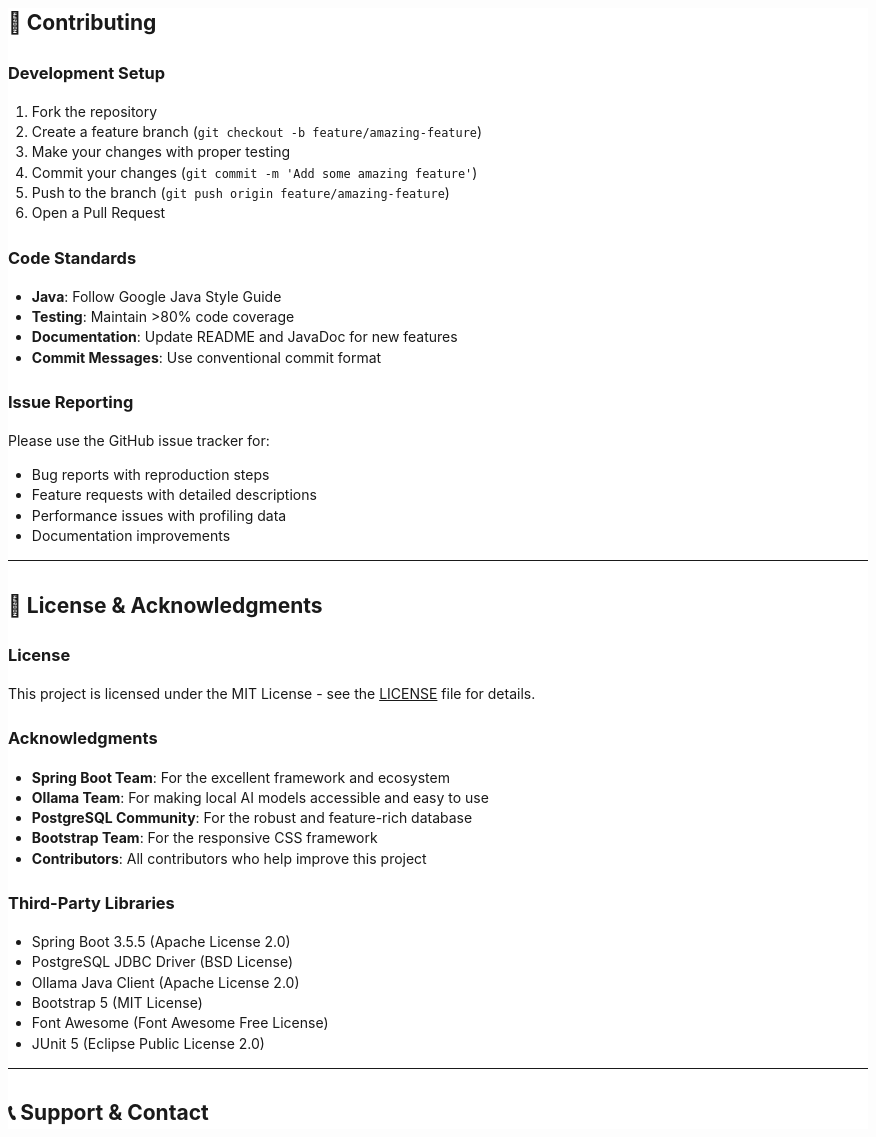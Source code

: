 ## 🤝 Contributing

### Development Setup
1. Fork the repository
2. Create a feature branch (`git checkout -b feature/amazing-feature`)
3. Make your changes with proper testing
4. Commit your changes (`git commit -m 'Add some amazing feature'`)
5. Push to the branch (`git push origin feature/amazing-feature`)
6. Open a Pull Request

### Code Standards
- **Java**: Follow Google Java Style Guide
- **Testing**: Maintain >80% code coverage
- **Documentation**: Update README and JavaDoc for new features
- **Commit Messages**: Use conventional commit format

### Issue Reporting
Please use the GitHub issue tracker for:
- Bug reports with reproduction steps
- Feature requests with detailed descriptions
- Performance issues with profiling data
- Documentation improvements

---

## 📄 License & Acknowledgments

### License
This project is licensed under the MIT License - see the [LICENSE](LICENSE) file for details.

### Acknowledgments
- **Spring Boot Team**: For the excellent framework and ecosystem
- **Ollama Team**: For making local AI models accessible and easy to use
- **PostgreSQL Community**: For the robust and feature-rich database
- **Bootstrap Team**: For the responsive CSS framework
- **Contributors**: All contributors who help improve this project

### Third-Party Libraries
- Spring Boot 3.5.5 (Apache License 2.0)
- PostgreSQL JDBC Driver (BSD License)
- Ollama Java Client (Apache License 2.0)  
- Bootstrap 5 (MIT License)
- Font Awesome (Font Awesome Free License)
- JUnit 5 (Eclipse Public License 2.0)

---

## 📞 Support & Contact
